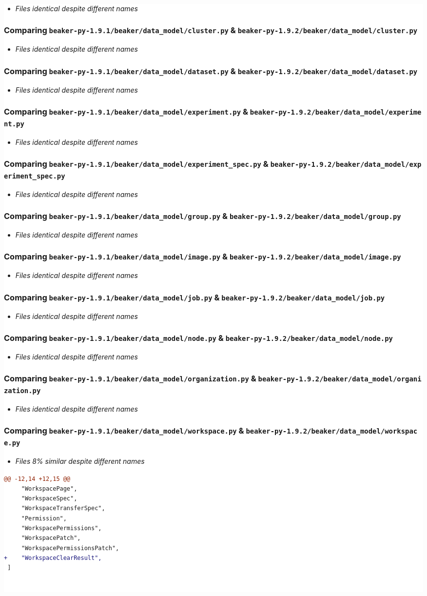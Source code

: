 * *Files identical despite different names*

### Comparing `beaker-py-1.9.1/beaker/data_model/cluster.py` & `beaker-py-1.9.2/beaker/data_model/cluster.py`

 * *Files identical despite different names*

### Comparing `beaker-py-1.9.1/beaker/data_model/dataset.py` & `beaker-py-1.9.2/beaker/data_model/dataset.py`

 * *Files identical despite different names*

### Comparing `beaker-py-1.9.1/beaker/data_model/experiment.py` & `beaker-py-1.9.2/beaker/data_model/experiment.py`

 * *Files identical despite different names*

### Comparing `beaker-py-1.9.1/beaker/data_model/experiment_spec.py` & `beaker-py-1.9.2/beaker/data_model/experiment_spec.py`

 * *Files identical despite different names*

### Comparing `beaker-py-1.9.1/beaker/data_model/group.py` & `beaker-py-1.9.2/beaker/data_model/group.py`

 * *Files identical despite different names*

### Comparing `beaker-py-1.9.1/beaker/data_model/image.py` & `beaker-py-1.9.2/beaker/data_model/image.py`

 * *Files identical despite different names*

### Comparing `beaker-py-1.9.1/beaker/data_model/job.py` & `beaker-py-1.9.2/beaker/data_model/job.py`

 * *Files identical despite different names*

### Comparing `beaker-py-1.9.1/beaker/data_model/node.py` & `beaker-py-1.9.2/beaker/data_model/node.py`

 * *Files identical despite different names*

### Comparing `beaker-py-1.9.1/beaker/data_model/organization.py` & `beaker-py-1.9.2/beaker/data_model/organization.py`

 * *Files identical despite different names*

### Comparing `beaker-py-1.9.1/beaker/data_model/workspace.py` & `beaker-py-1.9.2/beaker/data_model/workspace.py`

 * *Files 8% similar despite different names*

```diff
@@ -12,14 +12,15 @@
     "WorkspacePage",
     "WorkspaceSpec",
     "WorkspaceTransferSpec",
     "Permission",
     "WorkspacePermissions",
     "WorkspacePatch",
     "WorkspacePermissionsPatch",
+    "WorkspaceClearResult",
 ]
 
 
```